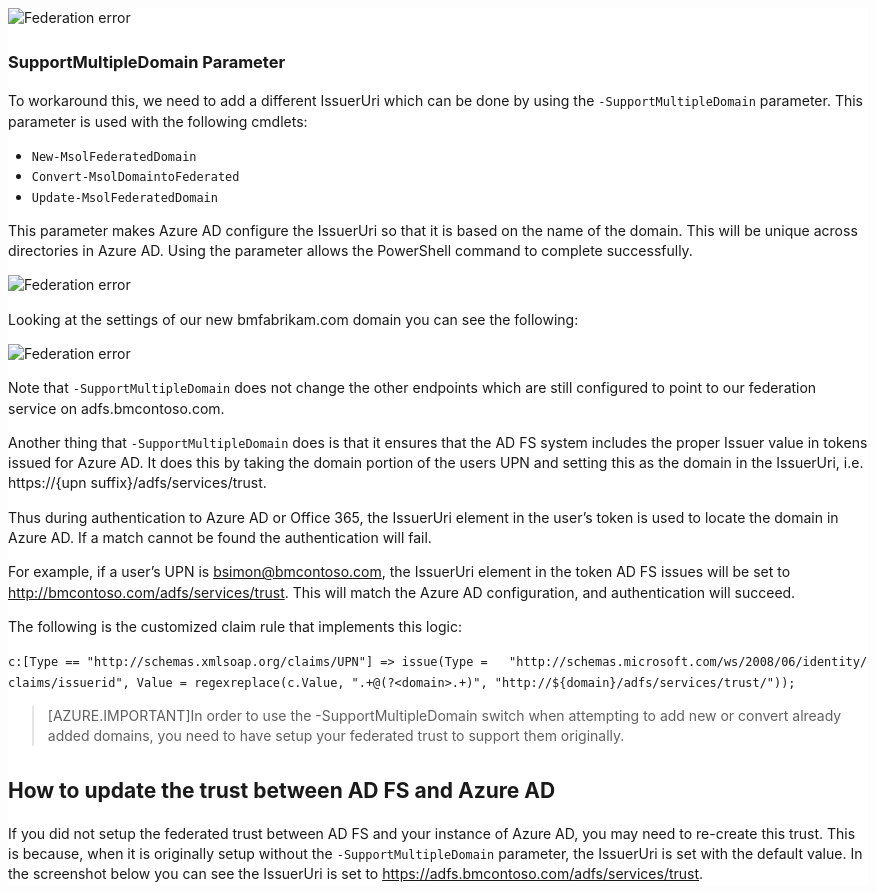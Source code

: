 
![Federation error](./media/active-directory-multiple-domains/error.png)

### <a name="supportmultipledomain-parameter"></a>SupportMultipleDomain Parameter

To workaround this, we need to add a different IssuerUri which can be done by using the `-SupportMultipleDomain` parameter.  This parameter is used with the following cmdlets:
    
- `New-MsolFederatedDomain`
- `Convert-MsolDomaintoFederated`
- `Update-MsolFederatedDomain`

This parameter makes Azure AD configure the IssuerUri so that it is based on the name of the domain.  This will be unique across directories in Azure AD.  Using the parameter allows the PowerShell command to complete successfully.

![Federation error](./media/active-directory-multiple-domains/convert.png)

Looking at the settings of our new bmfabrikam.com domain you can see the following:

![Federation error](./media/active-directory-multiple-domains/settings.png)

Note that `-SupportMultipleDomain` does not change the other endpoints which are still configured to point to our federation service on adfs.bmcontoso.com.

Another thing that `-SupportMultipleDomain` does is that it ensures that the AD FS system includes the proper Issuer value in tokens issued for Azure AD. It does this by taking the domain portion of the users UPN and setting this as the domain in the IssuerUri, i.e. https://{upn suffix}/adfs/services/trust. 

Thus during authentication to Azure AD or Office 365, the IssuerUri element in the user’s token is used to locate the domain in Azure AD.  If a match cannot be found the authentication will fail. 

For example, if a user’s UPN is bsimon@bmcontoso.com, the IssuerUri element in the token AD FS issues will be set to http://bmcontoso.com/adfs/services/trust. This will match the Azure AD configuration, and authentication will succeed.

The following is the customized claim rule that implements this logic:

    c:[Type == "http://schemas.xmlsoap.org/claims/UPN"] => issue(Type =   "http://schemas.microsoft.com/ws/2008/06/identity/claims/issuerid", Value = regexreplace(c.Value, ".+@(?<domain>.+)", "http://${domain}/adfs/services/trust/"));


>[AZURE.IMPORTANT]In order to use the -SupportMultipleDomain switch when attempting to add new or convert already added domains, you need to have setup your federated trust to support them originally.  


## <a name="how-to-update-the-trust-between-ad-fs-and-azure-ad"></a>How to update the trust between AD FS and Azure AD
If you did not setup the federated trust between AD FS and your instance of Azure AD, you may need to re-create this trust.  This is because, when it is originally setup without the `-SupportMultipleDomain` parameter, the IssuerUri is set with the default value.  In the screenshot below you can see the IssuerUri is set to https://adfs.bmcontoso.com/adfs/services/trust.
